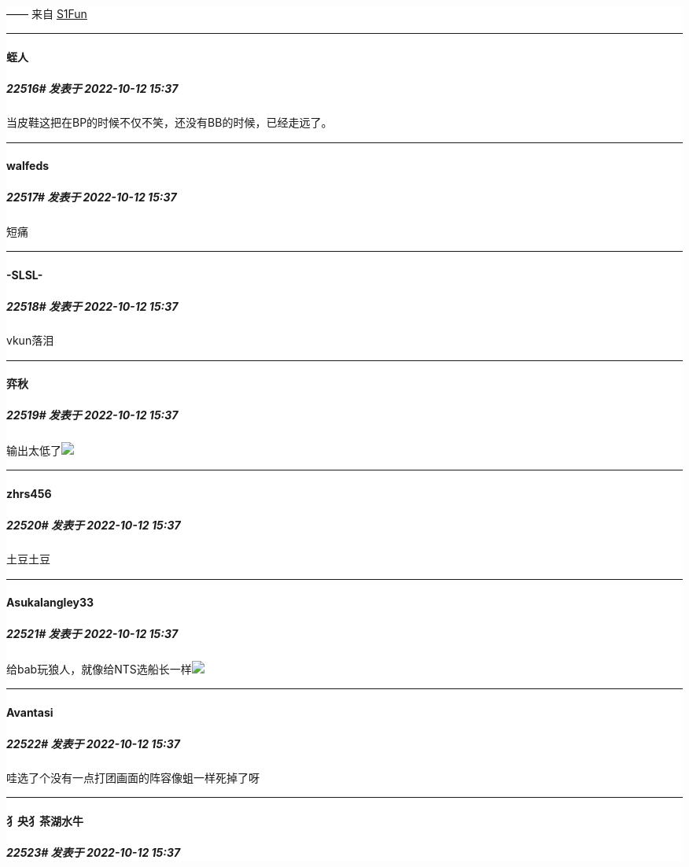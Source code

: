 —— 来自 [S1Fun](https://s1fun.koalcat.com)

*****

####  蛭人  
##### 22516#       发表于 2022-10-12 15:37

当皮鞋这把在BP的时候不仅不笑，还没有BB的时候，已经走远了。

*****

####  walfeds  
##### 22517#       发表于 2022-10-12 15:37

短痛

*****

####  -SLSL-  
##### 22518#       发表于 2022-10-12 15:37

vkun落泪

*****

####  弈秋  
##### 22519#       发表于 2022-10-12 15:37

输出太低了<img src="https://static.saraba1st.com/image/smiley/face2017/152.png" referrerpolicy="no-referrer">

*****

####  zhrs456  
##### 22520#       发表于 2022-10-12 15:37

土豆土豆

*****

####  Asukalangley33  
##### 22521#       发表于 2022-10-12 15:37

给bab玩狼人，就像给NTS选船长一样<img src="https://static.saraba1st.com/image/smiley/face2017/068.png" referrerpolicy="no-referrer">

*****

####  Avantasi  
##### 22522#       发表于 2022-10-12 15:37

哇选了个没有一点打团画面的阵容像蛆一样死掉了呀

*****

####  犭央犭茶湖水牛  
##### 22523#       发表于 2022-10-12 15:37
